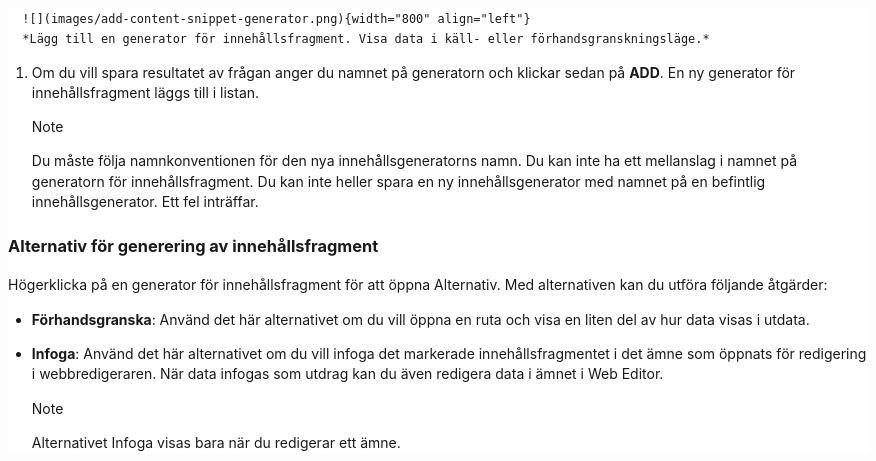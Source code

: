       ![](images/add-content-snippet-generator.png){width="800" align="left"}
      *Lägg till en generator för innehållsfragment. Visa data i käll- eller förhandsgranskningsläge.*

1. Om du vill spara resultatet av frågan anger du namnet på generatorn och klickar sedan på **ADD**.   En ny generator för innehållsfragment läggs till i listan.

   >[!NOTE]
   >
   > Du måste följa namnkonventionen för den nya innehållsgeneratorns namn. Du kan inte ha ett mellanslag i namnet på generatorn för innehållsfragment. Du kan inte heller spara en ny innehållsgenerator med namnet på en befintlig innehållsgenerator. Ett fel inträffar.

### Alternativ för generering av innehållsfragment

Högerklicka på en generator för innehållsfragment för att öppna Alternativ. Med alternativen kan du utföra följande åtgärder:

- **Förhandsgranska**: Använd det här alternativet om du vill öppna en ruta och visa en liten del av hur data visas i utdata.
- **Infoga**: Använd det här alternativet om du vill infoga det markerade innehållsfragmentet i det ämne som öppnats för redigering i webbredigeraren. När data infogas som utdrag kan du även redigera data i ämnet i Web Editor.

  >[!NOTE]
  > 
  > Alternativet Infoga visas bara när du redigerar ett ämne.
